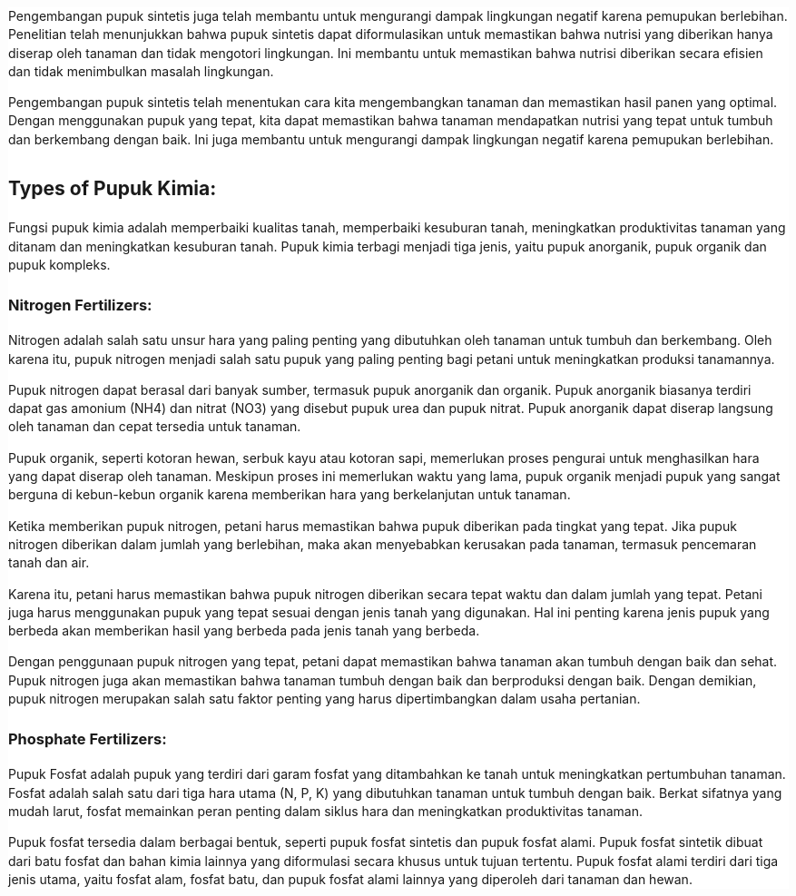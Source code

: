 Pengembangan pupuk sintetis juga telah membantu untuk mengurangi dampak lingkungan negatif karena pemupukan berlebihan. Penelitian telah menunjukkan bahwa pupuk sintetis dapat diformulasikan untuk memastikan bahwa nutrisi yang diberikan hanya diserap oleh tanaman dan tidak mengotori lingkungan. Ini membantu untuk memastikan bahwa nutrisi diberikan secara efisien dan tidak menimbulkan masalah lingkungan.

Pengembangan pupuk sintetis telah menentukan cara kita mengembangkan tanaman dan memastikan hasil panen yang optimal. Dengan menggunakan pupuk yang tepat, kita dapat memastikan bahwa tanaman mendapatkan nutrisi yang tepat untuk tumbuh dan berkembang dengan baik. Ini juga membantu untuk mengurangi dampak lingkungan negatif karena pemupukan berlebihan.

## Types of Pupuk Kimia:

Fungsi pupuk kimia adalah memperbaiki kualitas tanah, memperbaiki kesuburan tanah, meningkatkan produktivitas tanaman yang ditanam dan meningkatkan kesuburan tanah. Pupuk kimia terbagi menjadi tiga jenis, yaitu pupuk anorganik, pupuk organik dan pupuk kompleks.

### Nitrogen Fertilizers:

Nitrogen adalah salah satu unsur hara yang paling penting yang dibutuhkan oleh tanaman untuk tumbuh dan berkembang. Oleh karena itu, pupuk nitrogen menjadi salah satu pupuk yang paling penting bagi petani untuk meningkatkan produksi tanamannya.

Pupuk nitrogen dapat berasal dari banyak sumber, termasuk pupuk anorganik dan organik. Pupuk anorganik biasanya terdiri dapat gas amonium (NH4) dan nitrat (NO3) yang disebut pupuk urea dan pupuk nitrat. Pupuk anorganik dapat diserap langsung oleh tanaman dan cepat tersedia untuk tanaman.

Pupuk organik, seperti kotoran hewan, serbuk kayu atau kotoran sapi, memerlukan proses pengurai untuk menghasilkan hara yang dapat diserap oleh tanaman. Meskipun proses ini memerlukan waktu yang lama, pupuk organik menjadi pupuk yang sangat berguna di kebun-kebun organik karena memberikan hara yang berkelanjutan untuk tanaman.

Ketika memberikan pupuk nitrogen, petani harus memastikan bahwa pupuk diberikan pada tingkat yang tepat. Jika pupuk nitrogen diberikan dalam jumlah yang berlebihan, maka akan menyebabkan kerusakan pada tanaman, termasuk pencemaran tanah dan air.

Karena itu, petani harus memastikan bahwa pupuk nitrogen diberikan secara tepat waktu dan dalam jumlah yang tepat. Petani juga harus menggunakan pupuk yang tepat sesuai dengan jenis tanah yang digunakan. Hal ini penting karena jenis pupuk yang berbeda akan memberikan hasil yang berbeda pada jenis tanah yang berbeda.

Dengan penggunaan pupuk nitrogen yang tepat, petani dapat memastikan bahwa tanaman akan tumbuh dengan baik dan sehat. Pupuk nitrogen juga akan memastikan bahwa tanaman tumbuh dengan baik dan berproduksi dengan baik. Dengan demikian, pupuk nitrogen merupakan salah satu faktor penting yang harus dipertimbangkan dalam usaha pertanian.

### Phosphate Fertilizers:

Pupuk Fosfat adalah pupuk yang terdiri dari garam fosfat yang ditambahkan ke tanah untuk meningkatkan pertumbuhan tanaman. Fosfat adalah salah satu dari tiga hara utama (N, P, K) yang dibutuhkan tanaman untuk tumbuh dengan baik. Berkat sifatnya yang mudah larut, fosfat memainkan peran penting dalam siklus hara dan meningkatkan produktivitas tanaman.

Pupuk fosfat tersedia dalam berbagai bentuk, seperti pupuk fosfat sintetis dan pupuk fosfat alami. Pupuk fosfat sintetik dibuat dari batu fosfat dan bahan kimia lainnya yang diformulasi secara khusus untuk tujuan tertentu. Pupuk fosfat alami terdiri dari tiga jenis utama, yaitu fosfat alam, fosfat batu, dan pupuk fosfat alami lainnya yang diperoleh dari tanaman dan hewan.
